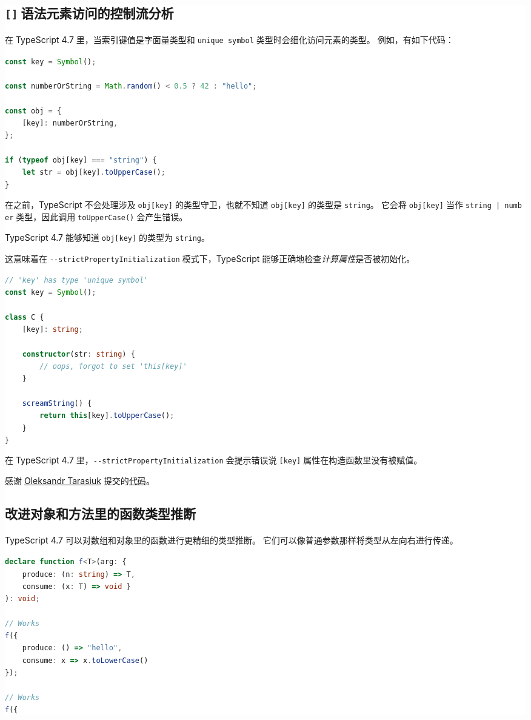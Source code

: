 ## `[]` 语法元素访问的控制流分析

在 TypeScript 4.7 里，当索引键值是字面量类型和 `unique symbol` 类型时会细化访问元素的类型。
例如，有如下代码：

```ts
const key = Symbol();

const numberOrString = Math.random() < 0.5 ? 42 : "hello";

const obj = {
    [key]: numberOrString,
};

if (typeof obj[key] === "string") {
    let str = obj[key].toUpperCase();
}
```

在之前，TypeScript 不会处理涉及 `obj[key]` 的类型守卫，也就不知道 `obj[key]` 的类型是 `string`。
它会将 `obj[key]` 当作 `string | number` 类型，因此调用 `toUpperCase()` 会产生错误。

TypeScript 4.7 能够知道 `obj[key]` 的类型为 `string`。

这意味着在 `--strictPropertyInitialization` 模式下，TypeScript 能够正确地检查*计算属性*是否被初始化。

```ts
// 'key' has type 'unique symbol'
const key = Symbol();

class C {
    [key]: string;

    constructor(str: string) {
        // oops, forgot to set 'this[key]'
    }

    screamString() {
        return this[key].toUpperCase();
    }
}
```

在 TypeScript 4.7 里，`--strictPropertyInitialization` 会提示错误说 `[key]` 属性在构造函数里没有被赋值。

感谢 [Oleksandr Tarasiuk](https://github.com/a-tarasyuk) 提交的[代码](https://github.com/microsoft/TypeScript/pull/45974)。

## 改进对象和方法里的函数类型推断

TypeScript 4.7 可以对数组和对象里的函数进行更精细的类型推断。
它们可以像普通参数那样将类型从左向右进行传递。

```ts
declare function f<T>(arg: {
    produce: (n: string) => T,
    consume: (x: T) => void }
): void;

// Works
f({
    produce: () => "hello",
    consume: x => x.toLowerCase()
});

// Works
f({
```